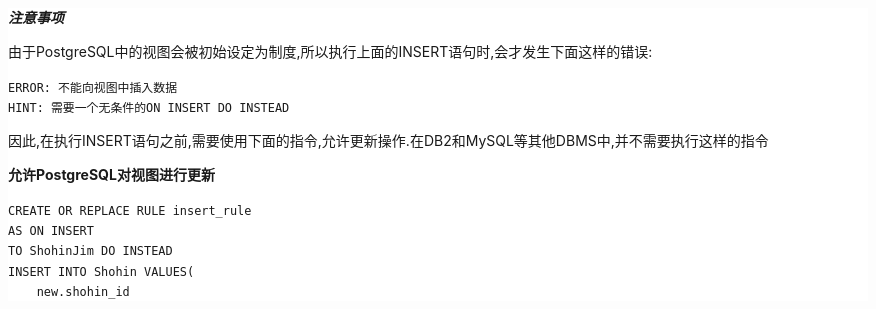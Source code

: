 ___注意事项___

由于PostgreSQL中的视图会被初始设定为制度,所以执行上面的INSERT语句时,会才发生下面这样的错误:
```
ERROR: 不能向视图中插入数据
HINT: 需要一个无条件的ON INSERT DO INSTEAD
```

因此,在执行INSERT语句之前,需要使用下面的指令,允许更新操作.在DB2和MySQL等其他DBMS中,并不需要执行这样的指令

__允许PostgreSQL对视图进行更新__

```
CREATE OR REPLACE RULE insert_rule
AS ON INSERT
TO ShohinJim DO INSTEAD
INSERT INTO Shohin VALUES(
	new.shohin_id
